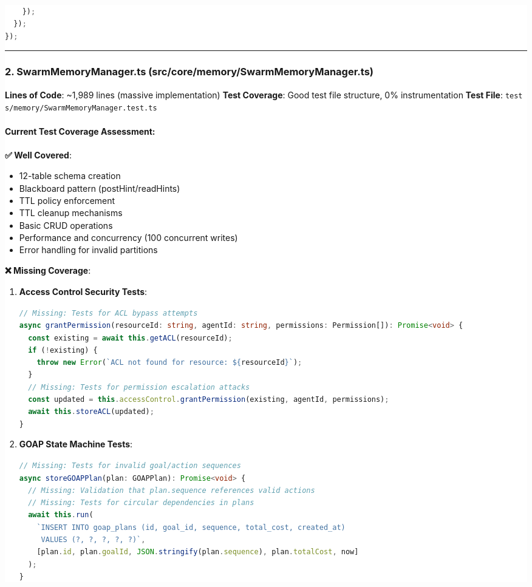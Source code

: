 ```typescript
    });
  });
});
```

---

### 2. SwarmMemoryManager.ts (src/core/memory/SwarmMemoryManager.ts)

**Lines of Code**: ~1,989 lines (massive implementation)
**Test Coverage**: Good test file structure, 0% instrumentation
**Test File**: `tests/memory/SwarmMemoryManager.test.ts`

#### Current Test Coverage Assessment:

**✅ Well Covered**:
- 12-table schema creation
- Blackboard pattern (postHint/readHints)
- TTL policy enforcement
- TTL cleanup mechanisms
- Basic CRUD operations
- Performance and concurrency (100 concurrent writes)
- Error handling for invalid partitions

**❌ Missing Coverage**:

1. **Access Control Security Tests**:
   ```typescript
   // Missing: Tests for ACL bypass attempts
   async grantPermission(resourceId: string, agentId: string, permissions: Permission[]): Promise<void> {
     const existing = await this.getACL(resourceId);
     if (!existing) {
       throw new Error(`ACL not found for resource: ${resourceId}`);
     }
     // Missing: Tests for permission escalation attacks
     const updated = this.accessControl.grantPermission(existing, agentId, permissions);
     await this.storeACL(updated);
   }
   ```

2. **GOAP State Machine Tests**:
   ```typescript
   // Missing: Tests for invalid goal/action sequences
   async storeGOAPPlan(plan: GOAPPlan): Promise<void> {
     // Missing: Validation that plan.sequence references valid actions
     // Missing: Tests for circular dependencies in plans
     await this.run(
       `INSERT INTO goap_plans (id, goal_id, sequence, total_cost, created_at)
        VALUES (?, ?, ?, ?, ?)`,
       [plan.id, plan.goalId, JSON.stringify(plan.sequence), plan.totalCost, now]
     );
   }
   ```
